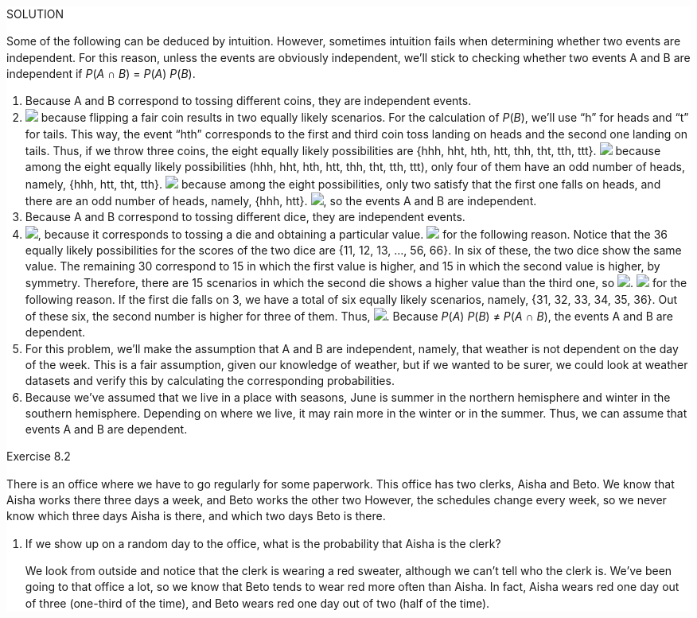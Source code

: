 SOLUTION

Some of the following can be deduced by intuition. However, sometimes intuition fails when determining whether two events are independent. For this reason, unless the events are obviously independent, we’ll stick to checking whether two events A and B are independent if _P_(_A_ ∩ _B_) = _P_(_A_) _P_(_B_).

1. Because A and B correspond to tossing different coins, they are independent events.
2. ![](https://learning.oreilly.com/api/v2/epubs/urn:orm:book:9781617295911/files/Images/AppA_08_Ea01.png) because flipping a fair coin results in two equally likely scenarios. For the calculation of _P_(_B_), we’ll use “h” for heads and “t” for tails. This way, the event “hth” corresponds to the first and third coin toss landing on heads and the second one landing on tails. Thus, if we throw three coins, the eight equally likely possibilities are {hhh, hht, hth, htt, thh, tht, tth, ttt}. ![](https://learning.oreilly.com/api/v2/epubs/urn:orm:book:9781617295911/files/Images/AppA_08_Ea02.png) because among the eight equally likely possibilities (hhh, hht, hth, htt, thh, tht, tth, ttt), only four of them have an odd number of heads, namely, {hhh, htt, tht, tth}. ![](https://learning.oreilly.com/api/v2/epubs/urn:orm:book:9781617295911/files/Images/AppA_08_Ea03.png) because among the eight possibilities, only two satisfy that the first one falls on heads, and there are an odd number of heads, namely, {hhh, htt}. ![](https://learning.oreilly.com/api/v2/epubs/urn:orm:book:9781617295911/files/Images/AppA_08_Ea04.png), so the events A and B are independent.
3. Because A and B correspond to tossing different dice, they are independent events.
4. ![](https://learning.oreilly.com/api/v2/epubs/urn:orm:book:9781617295911/files/Images/AppA_08_Ea05.png), because it corresponds to tossing a die and obtaining a particular value. ![](https://learning.oreilly.com/api/v2/epubs/urn:orm:book:9781617295911/files/Images/AppA_08_Ea06.png) for the following reason. Notice that the 36 equally likely possibilities for the scores of the two dice are {11, 12, 13, …, 56, 66}. In six of these, the two dice show the same value. The remaining 30 correspond to 15 in which the first value is higher, and 15 in which the second value is higher, by symmetry. Therefore, there are 15 scenarios in which the second die shows a higher value than the third one, so ![](https://learning.oreilly.com/api/v2/epubs/urn:orm:book:9781617295911/files/Images/AppA_08_Ea07.png). ![](https://learning.oreilly.com/api/v2/epubs/urn:orm:book:9781617295911/files/Images/AppA_08_Ea08.png) for the following reason. If the first die falls on 3, we have a total of six equally likely scenarios, namely, {31, 32, 33, 34, 35, 36}. Out of these six, the second number is higher for three of them. Thus, ![](https://learning.oreilly.com/api/v2/epubs/urn:orm:book:9781617295911/files/Images/AppA_08_Ea09.png). Because _P_(_A_) _P_(_B_) ≠ _P_(_A_ ∩ _B_), the events A and B are dependent.
5. For this problem, we’ll make the assumption that A and B are independent, namely, that weather is not dependent on the day of the week. This is a fair assumption, given our knowledge of weather, but if we wanted to be surer, we could look at weather datasets and verify this by calculating the corresponding probabilities.
6. Because we’ve assumed that we live in a place with seasons, June is summer in the northern hemisphere and winter in the southern hemisphere. Depending on where we live, it may rain more in the winter or in the summer. Thus, we can assume that events A and B are dependent.

Exercise 8.2

There is an office where we have to go regularly for some paperwork. This office has two clerks, Aisha and Beto. We know that Aisha works there three days a week, and Beto works the other two However, the schedules change every week, so we never know which three days Aisha is there, and which two days Beto is there.

1. If we show up on a random day to the office, what is the probability that Aisha is the clerk?
    
    We look from outside and notice that the clerk is wearing a red sweater, although we can’t tell who the clerk is. We’ve been going to that office a lot, so we know that Beto tends to wear red more often than Aisha. In fact, Aisha wears red one day out of three (one-third of the time), and Beto wears red one day out of two (half of the time).
    